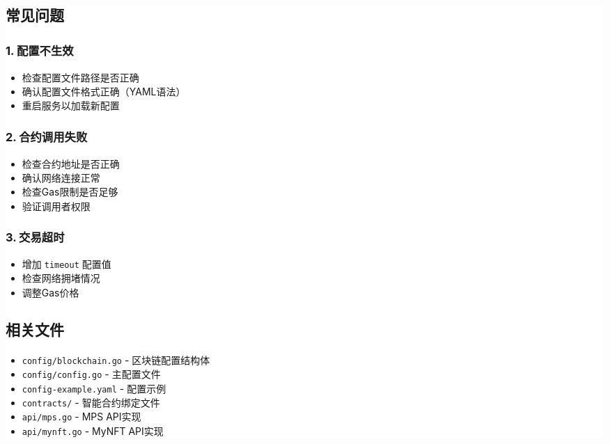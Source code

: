 ## 常见问题

### 1. 配置不生效

- 检查配置文件路径是否正确
- 确认配置文件格式正确（YAML语法）
- 重启服务以加载新配置

### 2. 合约调用失败

- 检查合约地址是否正确
- 确认网络连接正常
- 检查Gas限制是否足够
- 验证调用者权限

### 3. 交易超时

- 增加 `timeout` 配置值
- 检查网络拥堵情况
- 调整Gas价格

## 相关文件

- `config/blockchain.go` - 区块链配置结构体
- `config/config.go` - 主配置文件
- `config-example.yaml` - 配置示例
- `contracts/` - 智能合约绑定文件
- `api/mps.go` - MPS API实现
- `api/mynft.go` - MyNFT API实现 